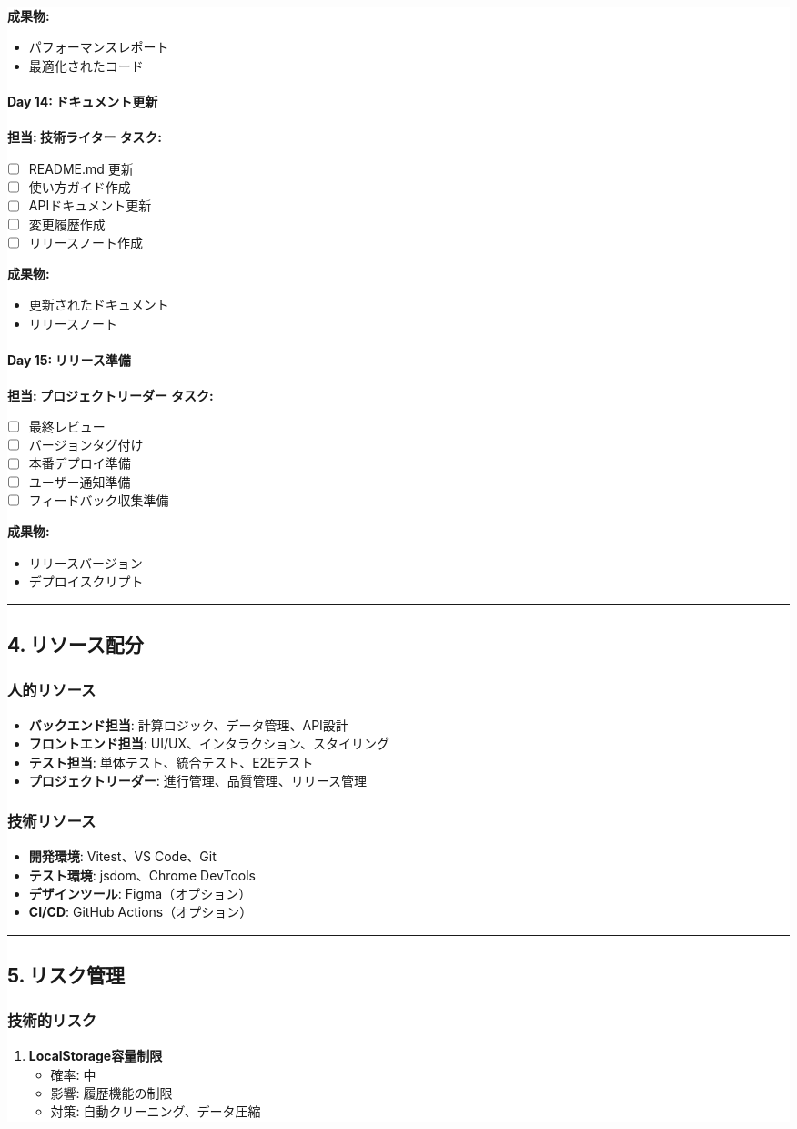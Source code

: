 **成果物:**
- パフォーマンスレポート
- 最適化されたコード

#### Day 14: ドキュメント更新
**担当: 技術ライター**
**タスク:**
- [ ] README.md 更新
- [ ] 使い方ガイド作成
- [ ] APIドキュメント更新
- [ ] 変更履歴作成
- [ ] リリースノート作成

**成果物:**
- 更新されたドキュメント
- リリースノート

#### Day 15: リリース準備
**担当: プロジェクトリーダー**
**タスク:**
- [ ] 最終レビュー
- [ ] バージョンタグ付け
- [ ] 本番デプロイ準備
- [ ] ユーザー通知準備
- [ ] フィードバック収集準備

**成果物:**
- リリースバージョン
- デプロイスクリプト

---

## 4. リソース配分

### 人的リソース
- **バックエンド担当**: 計算ロジック、データ管理、API設計
- **フロントエンド担当**: UI/UX、インタラクション、スタイリング
- **テスト担当**: 単体テスト、統合テスト、E2Eテスト
- **プロジェクトリーダー**: 進行管理、品質管理、リリース管理

### 技術リソース
- **開発環境**: Vitest、VS Code、Git
- **テスト環境**: jsdom、Chrome DevTools
- **デザインツール**: Figma（オプション）
- **CI/CD**: GitHub Actions（オプション）

---

## 5. リスク管理

### 技術的リスク
1. **LocalStorage容量制限**
   - 確率: 中
   - 影響: 履歴機能の制限
   - 対策: 自動クリーニング、データ圧縮
